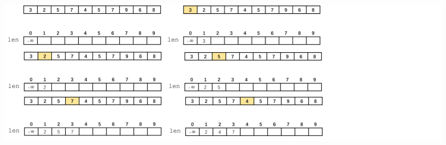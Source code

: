 <img src="./image3/image-20231020210805636.png" alt="image-20231020210805636" style="zoom:50%;" /><img src="./image3/image-20231020210818668.png" alt="image-20231020210818668" style="zoom:50%;" /><img src="./image3/image-20231020210829025.png" alt="image-20231020210829025" style="zoom:50%;" /><img src="./image3/image-20231020210857531.png" alt="image-20231020210857531" style="zoom:50%;" /><img src="./image3/image-20231020210922901.png" alt="image-20231020210922901" style="zoom:50%;" /><img src="./image3/image-20231020210940849.png" alt="image-20231020210940849" style="zoom:50%;" />